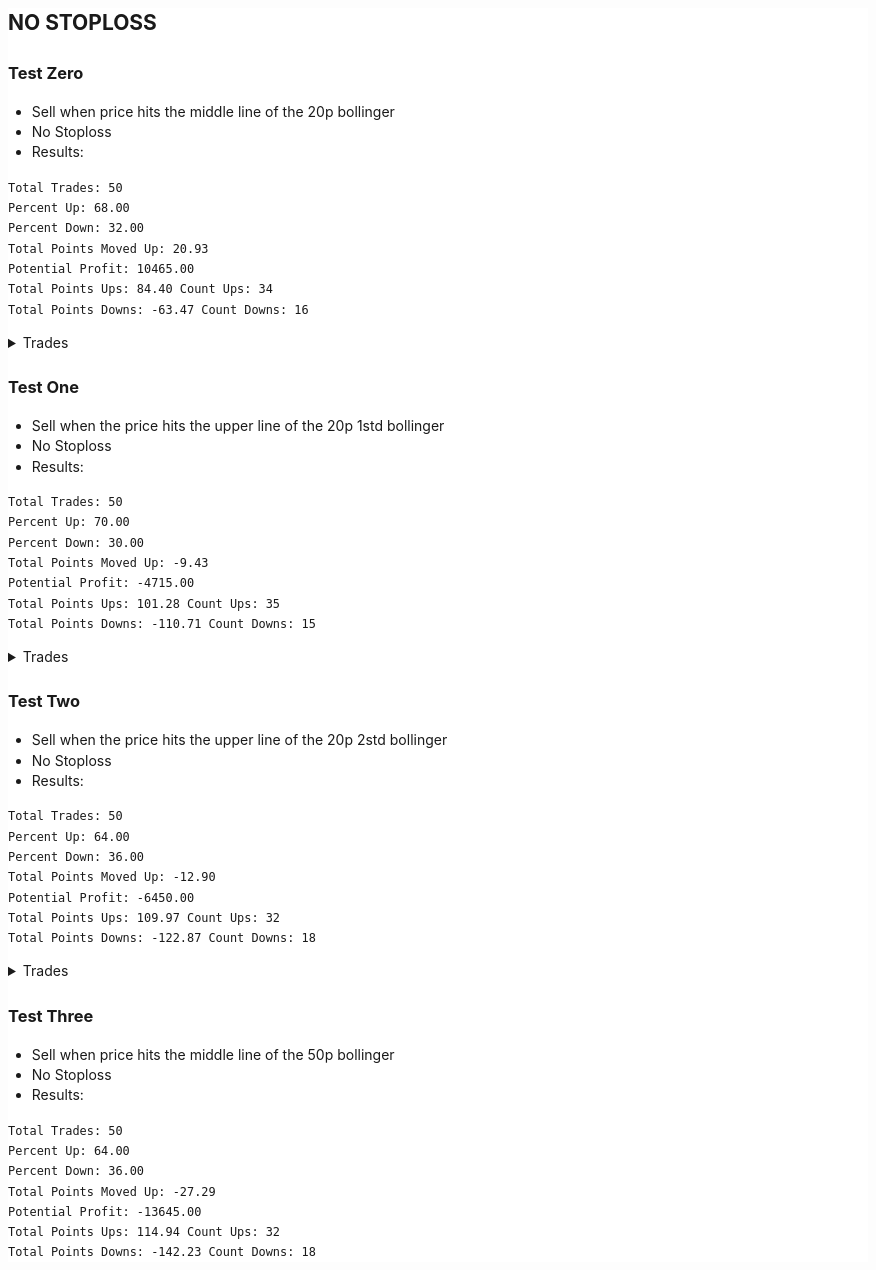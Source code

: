 ## NO STOPLOSS

### Test Zero
* Sell when price hits the middle line of the 20p bollinger
* No Stoploss
* Results:
```
Total Trades: 50
Percent Up: 68.00
Percent Down: 32.00
Total Points Moved Up: 20.93
Potential Profit: 10465.00
Total Points Ups: 84.40 Count Ups: 34
Total Points Downs: -63.47 Count Downs: 16
```

<details><summary>Trades</summary></details>

### Test One
* Sell when the price hits the upper line of the 20p 1std bollinger
* No Stoploss
* Results:
```
Total Trades: 50
Percent Up: 70.00
Percent Down: 30.00
Total Points Moved Up: -9.43
Potential Profit: -4715.00
Total Points Ups: 101.28 Count Ups: 35
Total Points Downs: -110.71 Count Downs: 15
```

<details><summary>Trades</summary></details>

### Test Two
* Sell when the price hits the upper line of the 20p 2std bollinger
* No Stoploss
* Results:
```
Total Trades: 50
Percent Up: 64.00
Percent Down: 36.00
Total Points Moved Up: -12.90
Potential Profit: -6450.00
Total Points Ups: 109.97 Count Ups: 32
Total Points Downs: -122.87 Count Downs: 18
```

<details><summary>Trades</summary></details>

### Test Three
* Sell when price hits the middle line of the 50p bollinger
* No Stoploss
* Results:
```
Total Trades: 50
Percent Up: 64.00
Percent Down: 36.00
Total Points Moved Up: -27.29
Potential Profit: -13645.00
Total Points Ups: 114.94 Count Ups: 32
Total Points Downs: -142.23 Count Downs: 18
```
